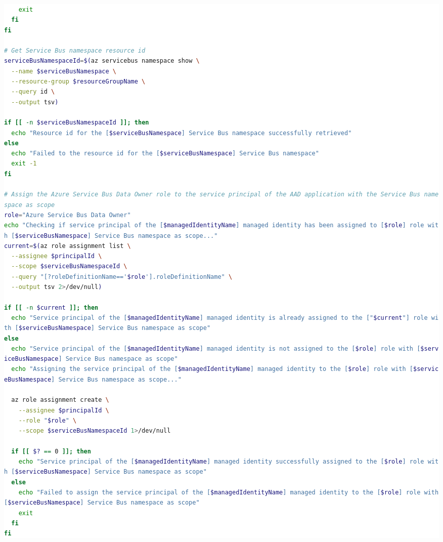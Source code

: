 ```bash
    exit
  fi
fi

# Get Service Bus namespace resource id
serviceBusNamespaceId=$(az servicebus namespace show \
  --name $serviceBusNamespace \
  --resource-group $resourceGroupName \
  --query id \
  --output tsv)

if [[ -n $serviceBusNamespaceId ]]; then
  echo "Resource id for the [$serviceBusNamespace] Service Bus namespace successfully retrieved"
else
  echo "Failed to the resource id for the [$serviceBusNamespace] Service Bus namespace"
  exit -1
fi

# Assign the Azure Service Bus Data Owner role to the service principal of the AAD application with the Service Bus namespace as scope
role="Azure Service Bus Data Owner"
echo "Checking if service principal of the [$managedIdentityName] managed identity has been assigned to [$role] role with [$serviceBusNamespace] Service Bus namespace as scope..."
current=$(az role assignment list \
  --assignee $principalId \
  --scope $serviceBusNamespaceId \
  --query "[?roleDefinitionName=='$role'].roleDefinitionName" \
  --output tsv 2>/dev/null)

if [[ -n $current ]]; then
  echo "Service principal of the [$managedIdentityName] managed identity is already assigned to the ["$current"] role with [$serviceBusNamespace] Service Bus namespace as scope"
else
  echo "Service principal of the [$managedIdentityName] managed identity is not assigned to the [$role] role with [$serviceBusNamespace] Service Bus namespace as scope"
  echo "Assigning the service principal of the [$managedIdentityName] managed identity to the [$role] role with [$serviceBusNamespace] Service Bus namespace as scope..."

  az role assignment create \
    --assignee $principalId \
    --role "$role" \
    --scope $serviceBusNamespaceId 1>/dev/null

  if [[ $? == 0 ]]; then
    echo "Service principal of the [$managedIdentityName] managed identity successfully assigned to the [$role] role with [$serviceBusNamespace] Service Bus namespace as scope"
  else
    echo "Failed to assign the service principal of the [$managedIdentityName] managed identity to the [$role] role with [$serviceBusNamespace] Service Bus namespace as scope"
    exit
  fi
fi
```
